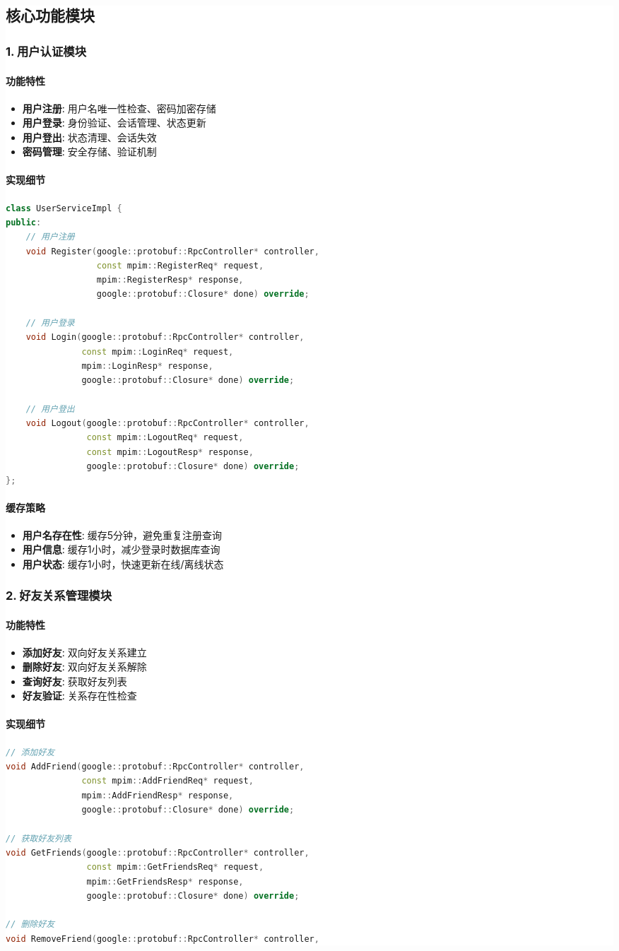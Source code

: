 ## 核心功能模块

### 1. 用户认证模块

#### 功能特性
- **用户注册**: 用户名唯一性检查、密码加密存储
- **用户登录**: 身份验证、会话管理、状态更新
- **用户登出**: 状态清理、会话失效
- **密码管理**: 安全存储、验证机制

#### 实现细节
```cpp
class UserServiceImpl {
public:
    // 用户注册
    void Register(google::protobuf::RpcController* controller,
                  const mpim::RegisterReq* request,
                  mpim::RegisterResp* response,
                  google::protobuf::Closure* done) override;
    
    // 用户登录
    void Login(google::protobuf::RpcController* controller,
               const mpim::LoginReq* request,
               mpim::LoginResp* response,
               google::protobuf::Closure* done) override;
    
    // 用户登出
    void Logout(google::protobuf::RpcController* controller,
                const mpim::LogoutReq* request,
                const mpim::LogoutResp* response,
                google::protobuf::Closure* done) override;
};
```

#### 缓存策略
- **用户名存在性**: 缓存5分钟，避免重复注册查询
- **用户信息**: 缓存1小时，减少登录时数据库查询
- **用户状态**: 缓存1小时，快速更新在线/离线状态

### 2. 好友关系管理模块

#### 功能特性
- **添加好友**: 双向好友关系建立
- **删除好友**: 双向好友关系解除
- **查询好友**: 获取好友列表
- **好友验证**: 关系存在性检查

#### 实现细节
```cpp
// 添加好友
void AddFriend(google::protobuf::RpcController* controller,
               const mpim::AddFriendReq* request,
               mpim::AddFriendResp* response,
               google::protobuf::Closure* done) override;

// 获取好友列表
void GetFriends(google::protobuf::RpcController* controller,
                const mpim::GetFriendsReq* request,
                mpim::GetFriendsResp* response,
                google::protobuf::Closure* done) override;

// 删除好友
void RemoveFriend(google::protobuf::RpcController* controller,
```